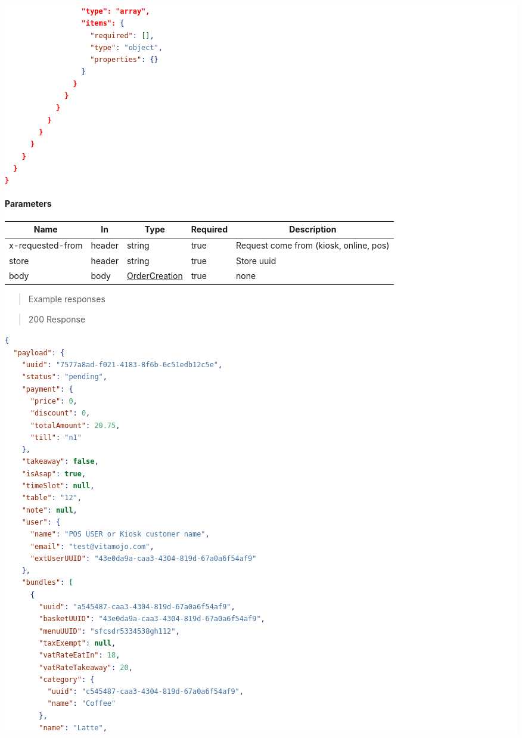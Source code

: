 ```json
                  "type": "array",
                  "items": {
                    "required": [],
                    "type": "object",
                    "properties": {}
                  }
                }
              }
            }
          }
        }
      }
    }
  }
}
```

<h4 id="place-order-parameters">Parameters</h4>

|Name|In|Type|Required|Description|
|---|---|---|---|---|
|x-requested-from|header|string|true|Request come from (kiosk, online, pos)|
|store|header|string|true|Store uuid|
|body|body|[OrderCreation](#schemaordercreation)|true|none|

> Example responses

> 200 Response

```json
{
  "payload": {
    "uuid": "7577a8ad-f021-4183-8f6b-6c51edb12c5e",
    "status": "pending",
    "payment": {
      "price": 0,
      "discount": 0,
      "totalAmount": 20.75,
      "till": "n1"
    },
    "takeaway": false,
    "isAsap": true,
    "timeSlot": null,
    "table": "12",
    "note": null,
    "user": {
      "name": "POS USER or Kiosk customer name",
      "email": "test@vitamojo.com",
      "extUserUUID": "43e0da9a-caa3-4304-819d-67a0a6f54af9"
    },
    "bundles": [
      {
        "uuid": "a545487-caa3-4304-819d-67a0a6f54af9",
        "basketUUID": "43e0da9a-caa3-4304-819d-67a0a6f54af9",
        "menuUUID": "sfcsdr5334538gh112",
        "taxExempt": null,
        "vatRateEatIn": 18,
        "vatRateTakeaway": 20,
        "category": {
          "uuid": "c545487-caa3-4304-819d-67a0a6f54af9",
          "name": "Coffee"
        },
        "name": "Latte",
```